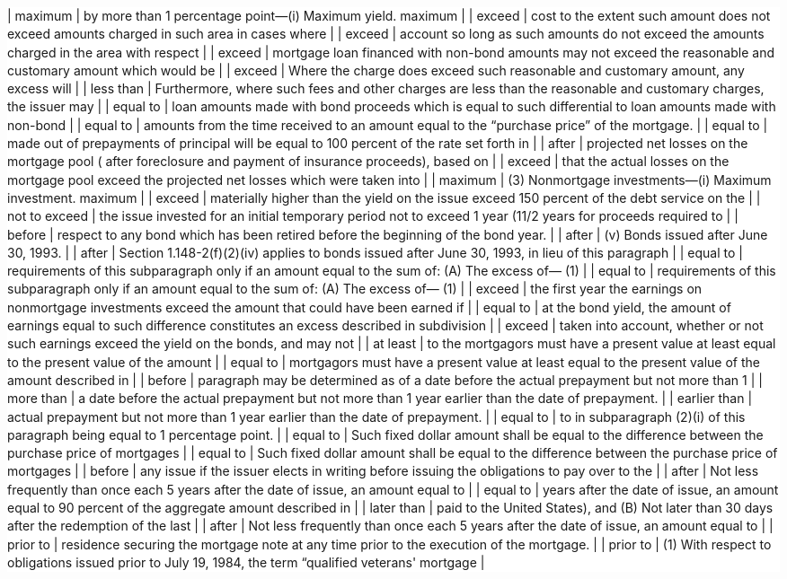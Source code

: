 | maximum       | by more than 1 percentage point&#8212;(i) Maximum yield. maximum                                                                           |
| exceed        | cost to the extent such amount does not exceed amounts charged in such area in cases where                                                 |
| exceed        | account so long as such amounts do not exceed the amounts charged in the area with respect                                                 |
| exceed        | mortgage loan financed with non-bond amounts may not exceed the reasonable and customary amount which would be                             |
| exceed        | Where the charge does  exceed such reasonable and customary amount, any excess will                                                        |
| less than     | Furthermore, where such fees and other charges are  less than the reasonable and customary charges, the issuer may                         |
| equal to      | loan amounts made with bond proceeds which is equal to such differential to loan amounts made with non-bond                                |
| equal to      | amounts from the time received to an amount equal to  the &#8220;purchase price&#8221; of the mortgage.                                    |
| equal to      | made out of prepayments of principal will be equal to 100 percent of the rate set forth in                                                 |
| after         | projected net losses on the mortgage pool ( after foreclosure and payment of insurance proceeds), based on                                 |
| exceed        | that the actual losses on the mortgage pool exceed the projected net losses which were taken into                                          |
| maximum       | (3) Nonmortgage investments&#8212;(i) Maximum investment. maximum                                                                          |
| exceed        | materially higher than the yield on the issue exceed 150 percent of the debt service on the                                                |
| not to exceed | the issue invested for an initial temporary period not to exceed 1 year (11/2 years for proceeds required to                               |
| before        | respect to any bond which has been retired before  the beginning of the bond year.                                                         |
| after         | (v) Bonds issued  after  June 30, 1993.                                                                                                    |
| after         | Section 1.148-2(f)(2)(iv) applies to bonds issued  after June 30, 1993, in lieu of this paragraph                                          |
| equal to      | requirements of this subparagraph only if an amount equal to the sum of: (A) The excess of&#8212; (1)                                      |
| equal to      | requirements of this subparagraph only if an amount equal to the sum of: (A) The excess of&#8212; (1)                                      |
| exceed        | the first year the earnings on nonmortgage investments exceed the amount that could have been earned if                                    |
| equal to      | at the bond yield, the amount of earnings equal to such difference constitutes an excess described in subdivision                          |
| exceed        | taken into account, whether or not such earnings exceed the yield on the bonds, and may not                                                |
| at least      | to the mortgagors must have a present value at least equal to the present value of the amount                                              |
| equal to      | mortgagors must have a present value at least equal to the present value of the amount described in                                        |
| before        | paragraph may be determined as of a date before the actual prepayment but not more than 1                                                  |
| more than     | a date before the actual prepayment but not more than  1 year earlier than the date of prepayment.                                         |
| earlier than  | actual prepayment but not more than 1 year earlier than  the date of prepayment.                                                           |
| equal to      | to in subparagraph (2)(i) of this paragraph being equal to  1 percentage point.                                                            |
| equal to      | Such fixed dollar amount shall be  equal to the difference between the purchase price of mortgages                                         |
| equal to      | Such fixed dollar amount shall be  equal to the difference between the purchase price of mortgages                                         |
| before        | any issue if the issuer elects in writing before issuing the obligations to pay over to the                                                |
| after         | Not less frequently than once each 5 years after the date of issue, an amount equal to                                                     |
| equal to      | years after the date of issue, an amount equal to 90 percent of the aggregate amount described in                                          |
| later than    | paid to the United States), and (B) Not later than 30 days after the redemption of the last                                                |
| after         | Not less frequently than once each 5 years after the date of issue, an amount equal to                                                     |
| prior to      | residence securing the mortgage note at any time prior to  the execution of the mortgage.                                                  |
| prior to      | (1) With respect to obligations issued  prior to July 19, 1984, the term &#8220;qualified veterans' mortgage                               |